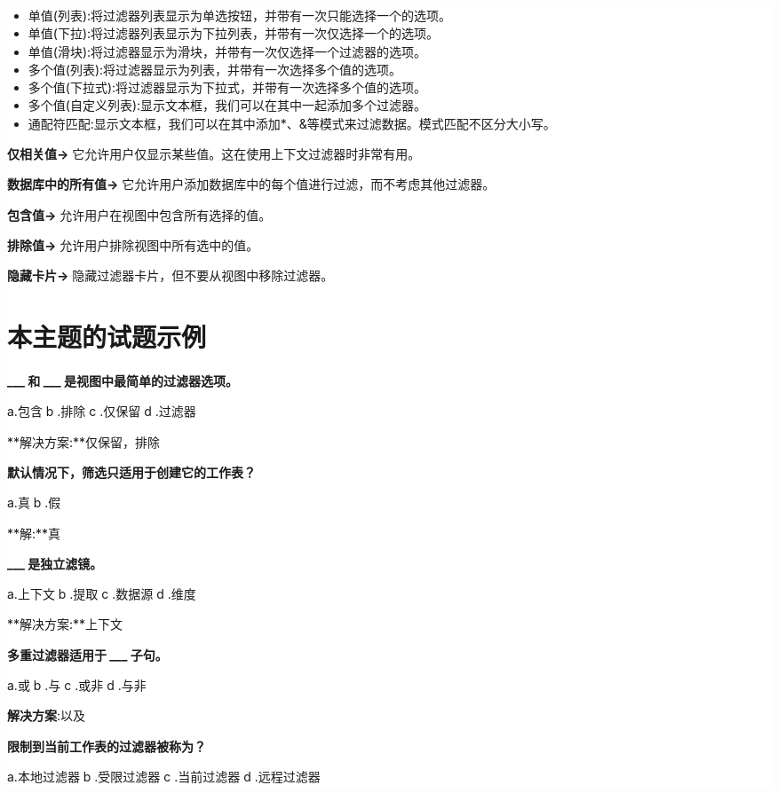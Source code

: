 *   单值(列表):将过滤器列表显示为单选按钮，并带有一次只能选择一个的选项。
*   单值(下拉):将过滤器列表显示为下拉列表，并带有一次仅选择一个的选项。
*   单值(滑块):将过滤器显示为滑块，并带有一次仅选择一个过滤器的选项。
*   多个值(列表):将过滤器显示为列表，并带有一次选择多个值的选项。
*   多个值(下拉式):将过滤器显示为下拉式，并带有一次选择多个值的选项。
*   多个值(自定义列表):显示文本框，我们可以在其中一起添加多个过滤器。
*   通配符匹配:显示文本框，我们可以在其中添加*、&等模式来过滤数据。模式匹配不区分大小写。

**仅相关值→** 它允许用户仅显示某些值。这在使用上下文过滤器时非常有用。

**数据库中的所有值→** 它允许用户添加数据库中的每个值进行过滤，而不考虑其他过滤器。

**包含值→** 允许用户在视图中包含所有选择的值。

**排除值→** 允许用户排除视图中所有选中的值。

**隐藏卡片→** 隐藏过滤器卡片，但不要从视图中移除过滤器。

# 本主题的试题示例

**___ 和 ___ 是视图中最简单的过滤器选项。**

a.包含
b .排除
c .仅保留
d .过滤器

**解决方案:**仅保留，排除

**默认情况下，筛选只适用于创建它的工作表？**

a.真
b .假

**解:**真

**___ 是独立滤镜。**

a.上下文
b .提取
c .数据源
d .维度

**解决方案:**上下文

**多重过滤器适用于 ___ 子句。**

a.或
b .与
c .或非
d .与非

**解决方案**:以及

**限制到当前工作表的过滤器被称为？**

a.本地过滤器
b .受限过滤器
c .当前过滤器
d .远程过滤器
